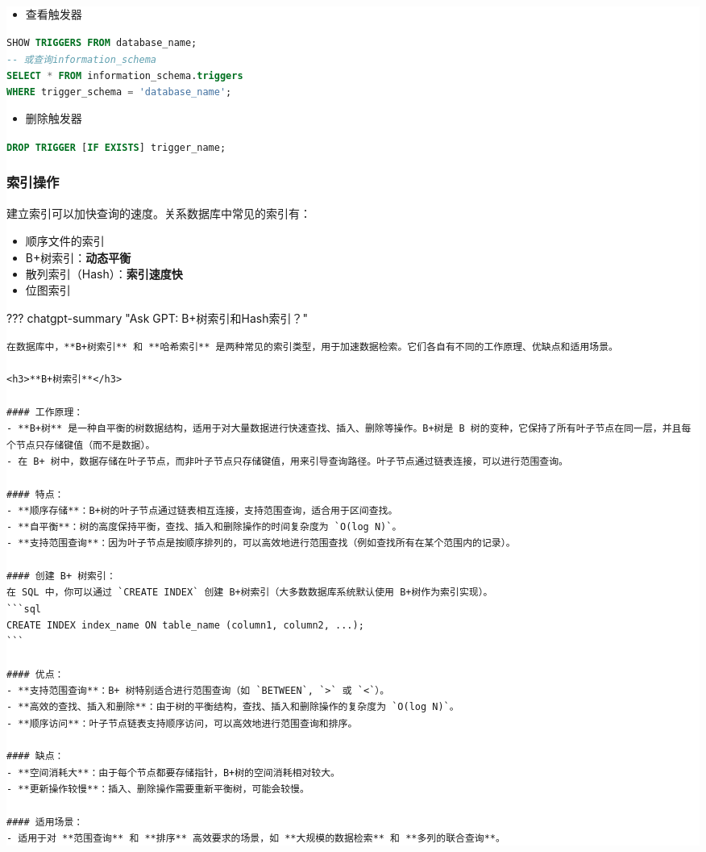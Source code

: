 - 查看触发器

```sql
SHOW TRIGGERS FROM database_name;
-- 或查询information_schema
SELECT * FROM information_schema.triggers 
WHERE trigger_schema = 'database_name';
```

- 删除触发器

```sql
DROP TRIGGER [IF EXISTS] trigger_name;
```

### 索引操作

建立索引可以加快查询的速度。关系数据库中常见的索引有：

- 顺序文件的索引
- B+树索引：**动态平衡**
- 散列索引（Hash）：**索引速度快**
- 位图索引

??? chatgpt-summary "Ask GPT: B+树索引和Hash索引？"

    在数据库中，**B+树索引** 和 **哈希索引** 是两种常见的索引类型，用于加速数据检索。它们各自有不同的工作原理、优缺点和适用场景。

    <h3>**B+树索引**</h3>

    #### 工作原理：
    - **B+树** 是一种自平衡的树数据结构，适用于对大量数据进行快速查找、插入、删除等操作。B+树是 B 树的变种，它保持了所有叶子节点在同一层，并且每个节点只存储键值（而不是数据）。
    - 在 B+ 树中，数据存储在叶子节点，而非叶子节点只存储键值，用来引导查询路径。叶子节点通过链表连接，可以进行范围查询。

    #### 特点：
    - **顺序存储**：B+树的叶子节点通过链表相互连接，支持范围查询，适合用于区间查找。
    - **自平衡**：树的高度保持平衡，查找、插入和删除操作的时间复杂度为 `O(log N)`。
    - **支持范围查询**：因为叶子节点是按顺序排列的，可以高效地进行范围查找（例如查找所有在某个范围内的记录）。

    #### 创建 B+ 树索引：
    在 SQL 中，你可以通过 `CREATE INDEX` 创建 B+树索引（大多数数据库系统默认使用 B+树作为索引实现）。
    ```sql
    CREATE INDEX index_name ON table_name (column1, column2, ...);
    ```

    #### 优点：
    - **支持范围查询**：B+ 树特别适合进行范围查询（如 `BETWEEN`, `>` 或 `<`）。
    - **高效的查找、插入和删除**：由于树的平衡结构，查找、插入和删除操作的复杂度为 `O(log N)`。
    - **顺序访问**：叶子节点链表支持顺序访问，可以高效地进行范围查询和排序。

    #### 缺点：
    - **空间消耗大**：由于每个节点都要存储指针，B+树的空间消耗相对较大。
    - **更新操作较慢**：插入、删除操作需要重新平衡树，可能会较慢。

    #### 适用场景：
    - 适用于对 **范围查询** 和 **排序** 高效要求的场景，如 **大规模的数据检索** 和 **多列的联合查询**。
